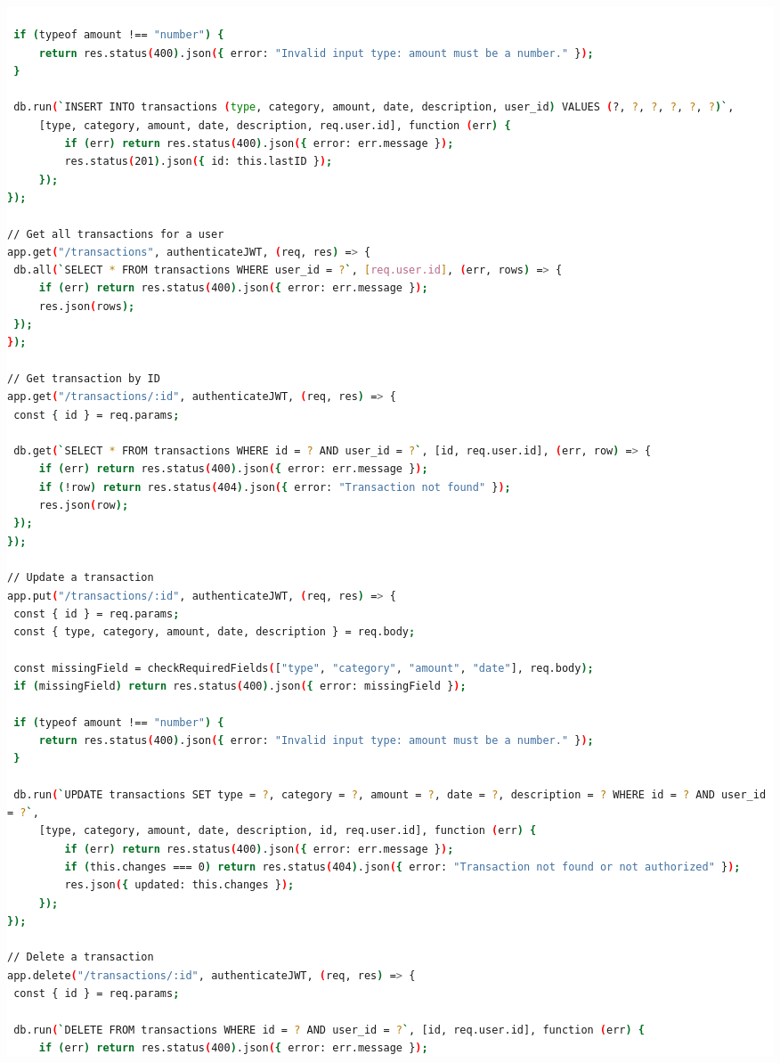    ```bash

    if (typeof amount !== "number") {
        return res.status(400).json({ error: "Invalid input type: amount must be a number." });
    }

    db.run(`INSERT INTO transactions (type, category, amount, date, description, user_id) VALUES (?, ?, ?, ?, ?, ?)`,
        [type, category, amount, date, description, req.user.id], function (err) {
            if (err) return res.status(400).json({ error: err.message });
            res.status(201).json({ id: this.lastID });
        });
});

// Get all transactions for a user
app.get("/transactions", authenticateJWT, (req, res) => {
    db.all(`SELECT * FROM transactions WHERE user_id = ?`, [req.user.id], (err, rows) => {
        if (err) return res.status(400).json({ error: err.message });
        res.json(rows);
    });
});

// Get transaction by ID
app.get("/transactions/:id", authenticateJWT, (req, res) => {
    const { id } = req.params;

    db.get(`SELECT * FROM transactions WHERE id = ? AND user_id = ?`, [id, req.user.id], (err, row) => {
        if (err) return res.status(400).json({ error: err.message });
        if (!row) return res.status(404).json({ error: "Transaction not found" });
        res.json(row);
    });
});

// Update a transaction
app.put("/transactions/:id", authenticateJWT, (req, res) => {
    const { id } = req.params;
    const { type, category, amount, date, description } = req.body;

    const missingField = checkRequiredFields(["type", "category", "amount", "date"], req.body);
    if (missingField) return res.status(400).json({ error: missingField });

    if (typeof amount !== "number") {
        return res.status(400).json({ error: "Invalid input type: amount must be a number." });
    }

    db.run(`UPDATE transactions SET type = ?, category = ?, amount = ?, date = ?, description = ? WHERE id = ? AND user_id = ?`,
        [type, category, amount, date, description, id, req.user.id], function (err) {
            if (err) return res.status(400).json({ error: err.message });
            if (this.changes === 0) return res.status(404).json({ error: "Transaction not found or not authorized" });
            res.json({ updated: this.changes });
        });
});

// Delete a transaction
app.delete("/transactions/:id", authenticateJWT, (req, res) => {
    const { id } = req.params;

    db.run(`DELETE FROM transactions WHERE id = ? AND user_id = ?`, [id, req.user.id], function (err) {
        if (err) return res.status(400).json({ error: err.message });
   ```